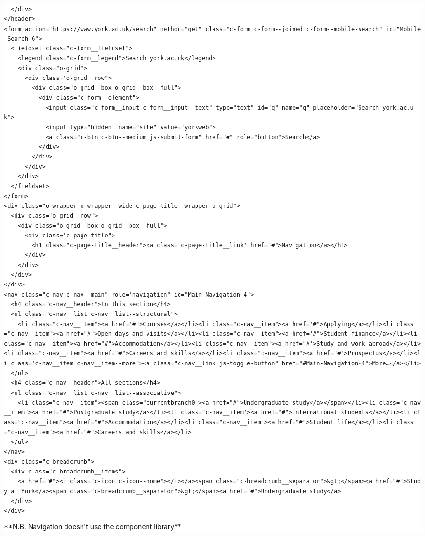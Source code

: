```markup
  </div>
</header>
<form action="https://www.york.ac.uk/search" method="get" class="c-form c-form--joined c-form--mobile-search" id="Mobile-Search-6">
  <fieldset class="c-form__fieldset">
    <legend class="c-form__legend">Search york.ac.uk</legend>
    <div class="o-grid">
      <div class="o-grid__row">
        <div class="o-grid__box o-grid__box--full">
          <div class="c-form__element">
            <input class="c-form__input c-form__input--text" type="text" id="q" name="q" placeholder="Search york.ac.uk">
            <input type="hidden" name="site" value="yorkweb">
            <a class="c-btn c-btn--medium js-submit-form" href="#" role="button">Search</a>
          </div>
        </div>
      </div>
    </div>
  </fieldset>
</form>
<div class="o-wrapper o-wrapper--wide c-page-title__wrapper o-grid">
  <div class="o-grid__row">
    <div class="o-grid__box o-grid__box--full">
      <div class="c-page-title">
        <h1 class="c-page-title__header"><a class="c-page-title__link" href="#">Navigation</a></h1>
      </div>
    </div>
  </div>
</div>
<nav class="c-nav c-nav--main" role="navigation" id="Main-Navigation-4">
  <h4 class="c-nav__header">In this section</h4>
  <ul class="c-nav__list c-nav__list--structural">
    <li class="c-nav__item"><a href="#">Courses</a></li><li class="c-nav__item"><a href="#">Applying</a></li><li class="c-nav__item"><a href="#">Open days and visits</a></li><li class="c-nav__item"><a href="#">Student finance</a></li><li class="c-nav__item"><a href="#">Accommodation</a></li><li class="c-nav__item"><a href="#">Study and work abroad</a></li><li class="c-nav__item"><a href="#">Careers and skills</a></li><li class="c-nav__item"><a href="#">Prospectus</a></li><li class="c-nav__item c-nav__item--more"><a class="c-nav__link js-toggle-button" href="#Main-Navigation-4">More…</a></li>
  </ul>
  <h4 class="c-nav__header">All sections</h4>
  <ul class="c-nav__list c-nav__list--associative">
    <li class="c-nav__item"><span class="currentbranch0"><a href="#">Undergraduate study</a></span></li><li class="c-nav__item"><a href="#">Postgraduate study</a></li><li class="c-nav__item"><a href="#">International students</a></li><li class="c-nav__item"><a href="#">Accommodation</a></li><li class="c-nav__item"><a href="#">Student life</a></li><li class="c-nav__item"><a href="#">Careers and skills</a></li>
  </ul>
</nav>
<div class="c-breadcrumb">
  <div class="c-breadcrumb__items">
    <a href="#"><i class="c-icon c-icon--home"></i></a><span class="c-breadcrumb__separator">&gt;</span><a href="#">Study at York</a><span class="c-breadcrumb__separator">&gt;</span><a href="#">Undergraduate study</a>
  </div>
</div>
```

<div class="c-alert c-alert--warning">
**N.B. Navigation doesn't use the component library**
</div>
